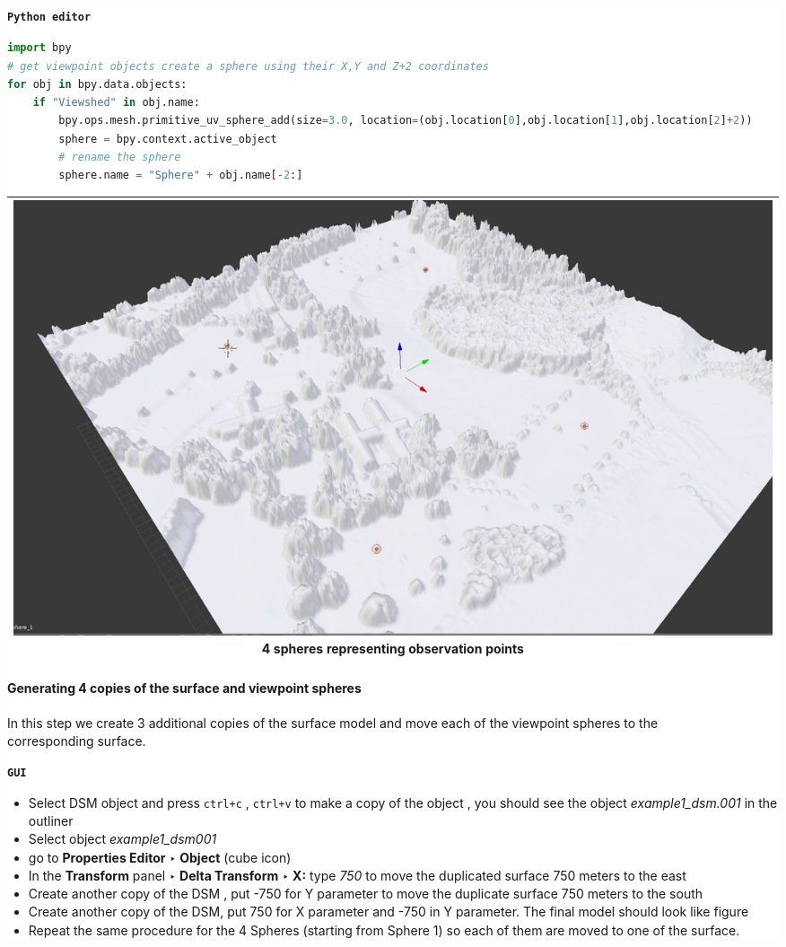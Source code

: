 __`Python editor`__

```python
import bpy
# get viewpoint objects create a sphere using their X,Y and Z+2 coordinates
for obj in bpy.data.objects:
    if "Viewshed" in obj.name:
        bpy.ops.mesh.primitive_uv_sphere_add(size=3.0, location=(obj.location[0],obj.location[1],obj.location[2]+2))
        sphere = bpy.context.active_object
        # rename the sphere
        sphere.name = "Sphere" + obj.name[-2:]
```

|![Blender Viewport](img/spheres.JPG) <br> 4 spheres representing observation points|
|:---:|

#### Generating 4 copies of the surface and viewpoint spheres

In this step we create 3 additional copies of the surface model and move each of the viewpoint spheres to the  
corresponding surface.

__`GUI`__
* Select DSM object and press `ctrl+c` , `ctrl+v` to make a copy of the object , you should see the object *example1_dsm.001* in the outliner
* Select object *example1_dsm001*
* go to __Properties Editor__ ‣  __Object__ (cube icon)
* In the __Transform__ panel ‣  __Delta Transform__ ‣  __X:__ type *750* to move the duplicated surface 750 meters to the east  
* Create another copy of the DSM , put -750 for Y parameter to move the duplicate surface 750 meters to the south
* Create another copy of the DSM, put 750 for X parameter and -750 in Y parameter. The final model should look like figure
* Repeat the same procedure for the 4 Spheres (starting from Sphere 1) so each of them are moved to one of the surface.
